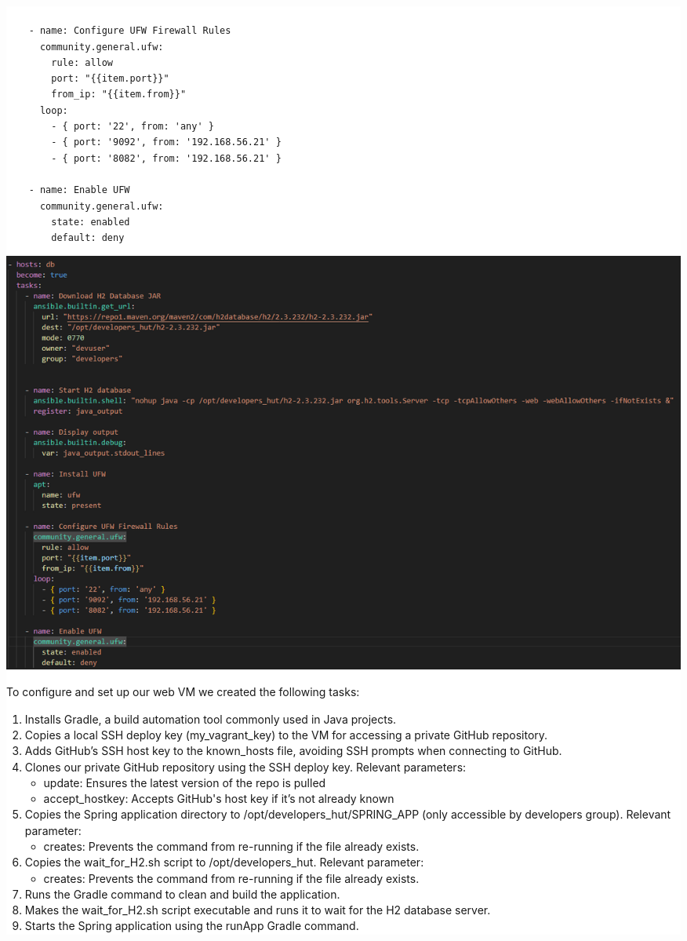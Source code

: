 ```

    - name: Configure UFW Firewall Rules
      community.general.ufw:
        rule: allow
        port: "{{item.port}}"
        from_ip: "{{item.from}}"
      loop:
        - { port: '22', from: 'any' }
        - { port: '9092', from: '192.168.56.21' }
        - { port: '8082', from: '192.168.56.21' }

    - name: Enable UFW
      community.general.ufw:
        state: enabled
        default: deny
```

![CA4Part1_ans_db](images/ca4_part1_playbook_db.png)


To configure and set up our web VM we created the following tasks:
1. Installs Gradle, a build automation tool commonly used in Java projects.
2. Copies a local SSH deploy key (my_vagrant_key) to the VM for accessing a private GitHub repository.
3. Adds GitHub’s SSH host key to the known_hosts file, avoiding SSH prompts when connecting to GitHub.
4. Clones our private GitHub repository using the SSH deploy key. Relevant parameters:
   - update: Ensures the latest version of the repo is pulled 
   - accept_hostkey: Accepts GitHub's host key if it’s not already known
5. Copies the Spring application directory to /opt/developers_hut/SPRING_APP (only accessible by developers group). Relevant parameter:
   - creates: Prevents the command from re-running if the file already exists.
6. Copies the wait_for_H2.sh script to /opt/developers_hut. Relevant parameter:
   - creates: Prevents the command from re-running if the file already exists.
7. Runs the Gradle command to clean and build the application.
8. Makes the wait_for_H2.sh script executable and runs it to wait for the H2 database server.
9. Starts the Spring application using the runApp Gradle command.
